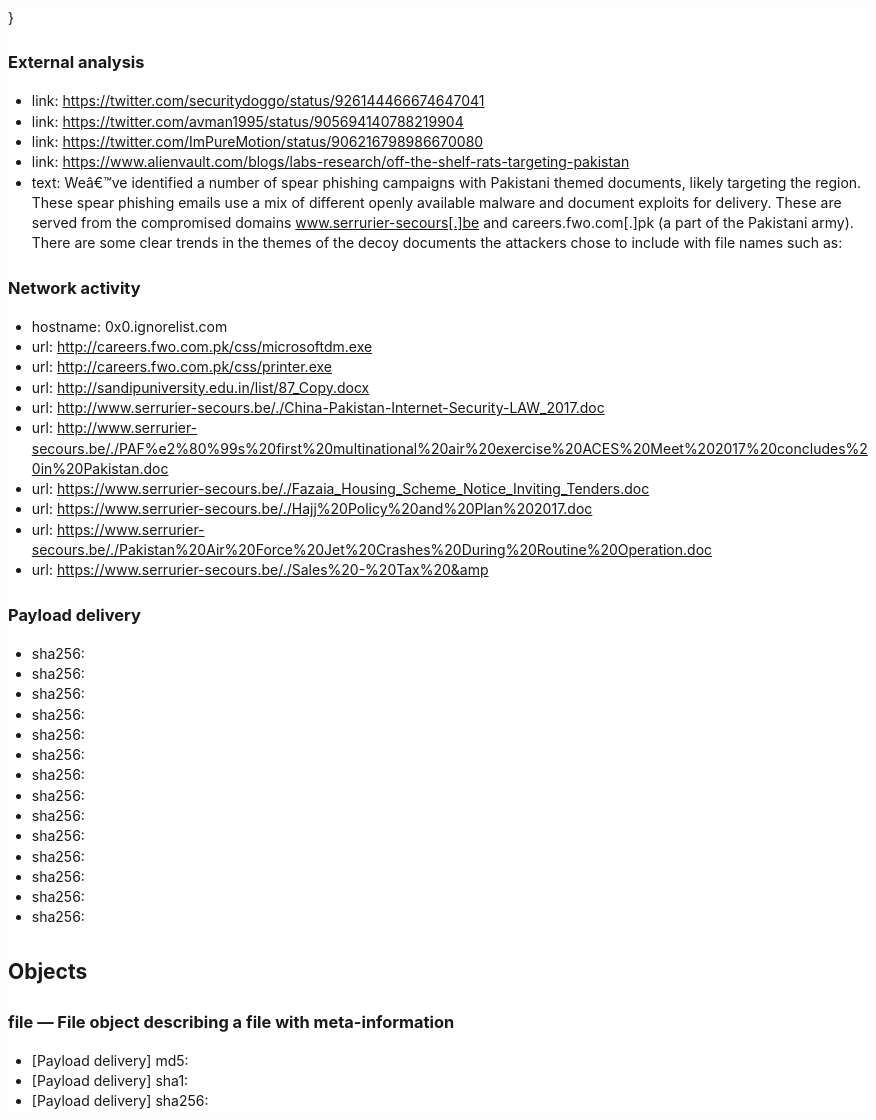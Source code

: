 }

### External analysis
* link: https://twitter.com/securitydoggo/status/926144466674647041
* link: https://twitter.com/avman1995/status/905694140788219904
* link: https://twitter.com/ImPureMotion/status/906216798986670080
* link: https://www.alienvault.com/blogs/labs-research/off-the-shelf-rats-targeting-pakistan
* text: Weâ€™ve identified a number of spear phishing campaigns with Pakistani themed documents, likely targeting the region. These spear phishing emails use a mix of different openly available malware and document exploits for delivery. These are served from the compromised domains www.serrurier-secours[.]be and careers.fwo.com[.]pk (a part of the Pakistani army). There are some clear trends in the themes of the decoy documents the attackers chose to include with file names such as:

### Network activity
* hostname: 0x0.ignorelist.com
* url: http://careers.fwo.com.pk/css/microsoftdm.exe
* url: http://careers.fwo.com.pk/css/printer.exe
* url: http://sandipuniversity.edu.in/list/87_Copy.docx
* url: http://www.serrurier-secours.be/./China-Pakistan-Internet-Security-LAW_2017.doc
* url: http://www.serrurier-secours.be/./PAF%e2%80%99s%20first%20multinational%20air%20exercise%20ACES%20Meet%202017%20concludes%20in%20Pakistan.doc
* url: https://www.serrurier-secours.be/./Fazaia_Housing_Scheme_Notice_Inviting_Tenders.doc
* url: https://www.serrurier-secours.be/./Hajj%20Policy%20and%20Plan%202017.doc
* url: https://www.serrurier-secours.be/./Pakistan%20Air%20Force%20Jet%20Crashes%20During%20Routine%20Operation.doc
* url: https://www.serrurier-secours.be/./Sales%20-%20Tax%20&amp

### Payload delivery
* sha256: <sha256>
* sha256: <sha256>
* sha256: <sha256>
* sha256: <sha256>
* sha256: <sha256>
* sha256: <sha256>
* sha256: <sha256>
* sha256: <sha256>
* sha256: <sha256>
* sha256: <sha256>
* sha256: <sha256>
* sha256: <sha256>
* sha256: <sha256>
* sha256: <sha256>

## Objects
### file — File object describing a file with meta-information
* [Payload delivery] md5: <md5>
* [Payload delivery] sha1: <sha1>
* [Payload delivery] sha256: <sha256>
